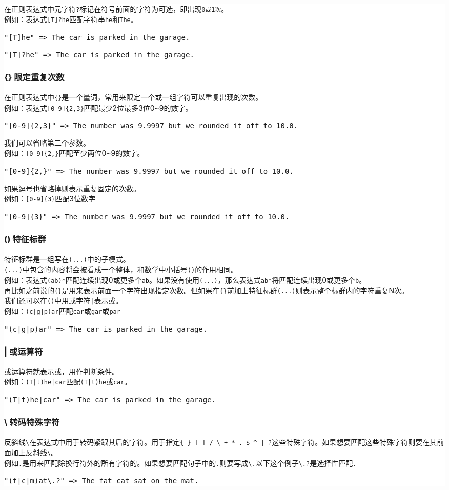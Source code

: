 在正则表达式中元字符`?`标记在符号前面的字符为可选，即出现`0或1次`。  
例如：表达式`[T]?he`匹配字符串`he`和`The`。
<pre>
"[T]he" => <kbd>The</kbd> car is parked in the garage.
</pre>
<pre>
"[T]?he" => <kbd>The</kbd> car is parked in t<kbd>he</kbd> garage.
</pre>

### {} 限定重复次数

在正则表达式中`{}`是一个量词，常用来限定一个或一组字符可以重复出现的次数。  
例如：表达式`[0-9]{2,3}`匹配最少2位最多3位0~9的数字。
<pre>
"[0-9]{2,3}" => The number was 9.<kbd>999</kbd>7 but we rounded it off to <kbd>10</kbd>.0.
</pre>
我们可以省略第二个参数。  
例如：`[0-9]{2,}`匹配至少两位0~9的数字。
<pre>
"[0-9]{2,}" => The number was 9.<kbd>9997</kbd> but we rounded it off to <kbd>10</kbd>.0.
</pre>
如果逗号也省略掉则表示重复固定的次数。  
例如：`[0-9]{3}`匹配3位数字
<pre>
"[0-9]{3}" => The number was 9.<kbd>999</kbd>7 but we rounded it off to 10.0.
</pre>

### () 特征标群

特征标群是一组写在`(...)`中的子模式。  
`(...)`中包含的内容将会被看成一个整体，和数学中小括号`()`的作用相同。  
例如：表达式`(ab)*`匹配连续出现0或更多个`ab`。如果没有使用`(...)`，那么表达式`ab*`将匹配连续出现0或更多个`b`。  
再比如之前说的`{}`是用来表示前面一个字符出现指定次数。但如果在`{}`前加上特征标群`(...)`则表示整个标群内的字符重复N次。  
我们还可以在`()`中用或字符`|`表示或。  
例如：`(c|g|p)ar`匹配`car`或`gar`或`par`
<pre>
"(c|g|p)ar" => The <kbd>car</kbd> is <kbd>par</kbd>ked in the <kbd>gar</kbd>age.
</pre>

### | 或运算符

或运算符就表示或，用作判断条件。  
例如：`(T|t)he|car`匹配`(T|t)he`或`car`。
<pre>
"(T|t)he|car" => <kbd>The</kbd> <kbd>car</kbd> is parked in <kbd>the</kbd> garage.
</pre>

### \ 转码特殊字符

反斜线`\`在表达式中用于转码紧跟其后的字符。用于指定`{ } [ ] / \ + * . $ ^ | ?`这些特殊字符。如果想要匹配这些特殊字符则要在其前面加上反斜线`\`。  
例如`.`是用来匹配除换行符外的所有字符的。如果想要匹配句子中的`.`则要写成`\.`以下这个例子`\.?`是选择性匹配`.`
<pre>
"(f|c|m)at\.?" => The <kbd>fat</kbd> <kbd>cat</kbd> sat on the <kbd>mat.</kbd>
</pre>
